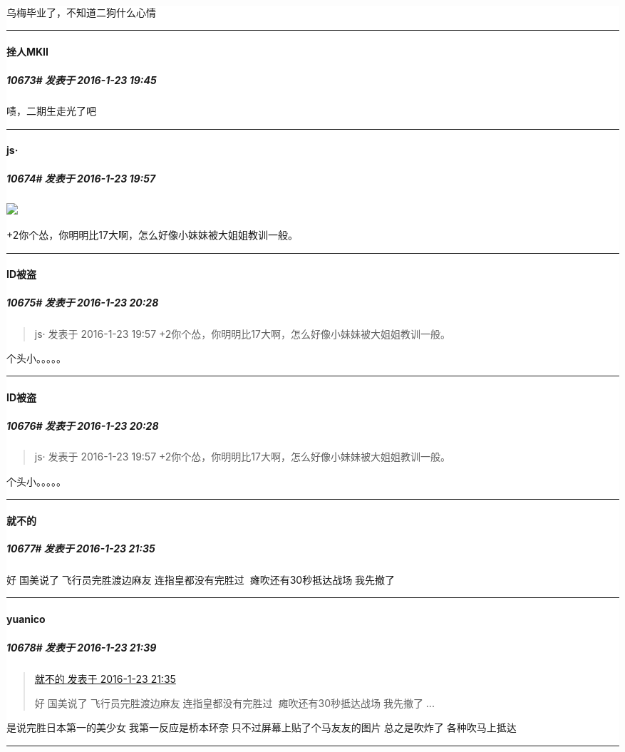 乌梅毕业了，不知道二狗什么心情

*****

####  挫人MKII  
##### 10673#       发表于 2016-1-23 19:45

啧，二期生走光了吧

*****

####  js·  
##### 10674#       发表于 2016-1-23 19:57

<img src="http://i8.tietuku.com/e1df54da8ab6bdaf.jpg" referrerpolicy="no-referrer">

+2你个怂，你明明比17大啊，怎么好像小妹妹被大姐姐教训一般。

*****

####  ID被盗  
##### 10675#       发表于 2016-1-23 20:28

<blockquote>js· 发表于 2016-1-23 19:57
+2你个怂，你明明比17大啊，怎么好像小妹妹被大姐姐教训一般。</blockquote>
个头小。。。。。

*****

####  ID被盗  
##### 10676#       发表于 2016-1-23 20:28

<blockquote>js· 发表于 2016-1-23 19:57
+2你个怂，你明明比17大啊，怎么好像小妹妹被大姐姐教训一般。</blockquote>
个头小。。。。。

*****

####  就不的  
##### 10677#       发表于 2016-1-23 21:35

好 国美说了 飞行员完胜渡边麻友 连指皇都没有完胜过  瘫吹还有30秒抵达战场 我先撤了

*****

####  yuanico  
##### 10678#       发表于 2016-1-23 21:39

<blockquote><a href="httphttps://bbs.saraba1st.com/2b/forum.php?mod=redirect&amp;goto=findpost&amp;pid=31394318&amp;ptid=1105387" target="_blank">就不的 发表于 2016-1-23 21:35</a>

好 国美说了 飞行员完胜渡边麻友 连指皇都没有完胜过  瘫吹还有30秒抵达战场 我先撤了 ...</blockquote>
是说完胜日本第一的美少女 我第一反应是桥本环奈 只不过屏幕上贴了个马友友的图片 总之是吹炸了 各种吹马上抵达

*****
